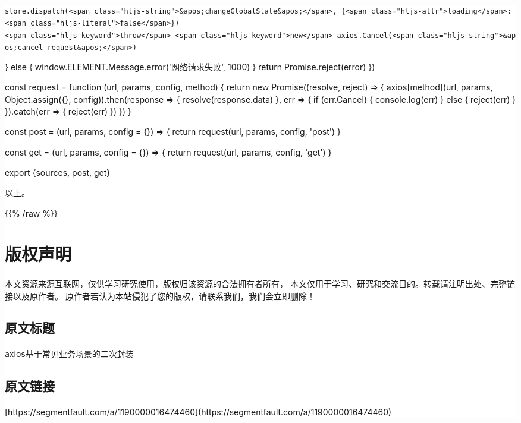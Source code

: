     store.dispatch(<span class="hljs-string">&apos;changeGlobalState&apos;</span>, {<span class="hljs-attr">loading</span>: <span class="hljs-literal">false</span>})
    <span class="hljs-keyword">throw</span> <span class="hljs-keyword">new</span> axios.Cancel(<span class="hljs-string">&apos;cancel request&apos;</span>)
  } <span class="hljs-keyword">else</span> {
    <span class="hljs-built_in">window</span>.ELEMENT.Message.error(<span class="hljs-string">&apos;&#x7F51;&#x7EDC;&#x8BF7;&#x6C42;&#x5931;&#x8D25;&apos;</span>, <span class="hljs-number">1000</span>)
  }
  <span class="hljs-keyword">return</span> <span class="hljs-built_in">Promise</span>.reject(error)
})

<span class="hljs-keyword">const</span> request = <span class="hljs-function"><span class="hljs-keyword">function</span> (<span class="hljs-params">url, params, config, method</span>) </span>{
  <span class="hljs-keyword">return</span> <span class="hljs-keyword">new</span> <span class="hljs-built_in">Promise</span>(<span class="hljs-function">(<span class="hljs-params">resolve, reject</span>) =&gt;</span> {
    axios[method](url, params, <span class="hljs-built_in">Object</span>.assign({}, config)).then(<span class="hljs-function"><span class="hljs-params">response</span> =&gt;</span> {
      resolve(response.data)
    }, err =&gt; {
      <span class="hljs-keyword">if</span> (err.Cancel) {
        <span class="hljs-built_in">console</span>.log(err)
      } <span class="hljs-keyword">else</span> {
        reject(err)
      }
    }).catch(<span class="hljs-function"><span class="hljs-params">err</span> =&gt;</span> {
      reject(err)
    })
  })
}

<span class="hljs-keyword">const</span> post = <span class="hljs-function">(<span class="hljs-params">url, params, config = {}</span>) =&gt;</span> {
  <span class="hljs-keyword">return</span> request(url, params, config, <span class="hljs-string">&apos;post&apos;</span>)
}

<span class="hljs-keyword">const</span> get = <span class="hljs-function">(<span class="hljs-params">url, params, config = {}</span>) =&gt;</span> {
  <span class="hljs-keyword">return</span> request(url, params, config, <span class="hljs-string">&apos;get&apos;</span>)
}

<span class="hljs-keyword">export</span> {sources, post, get}

</span></code></pre><p>&#x4EE5;&#x4E0A;&#x3002;</p>
{{% /raw %}}

# 版权声明
本文资源来源互联网，仅供学习研究使用，版权归该资源的合法拥有者所有，
本文仅用于学习、研究和交流目的。转载请注明出处、完整链接以及原作者。
原作者若认为本站侵犯了您的版权，请联系我们，我们会立即删除！

## 原文标题
axios基于常见业务场景的二次封装

## 原文链接
[https://segmentfault.com/a/1190000016474460](https://segmentfault.com/a/1190000016474460)

